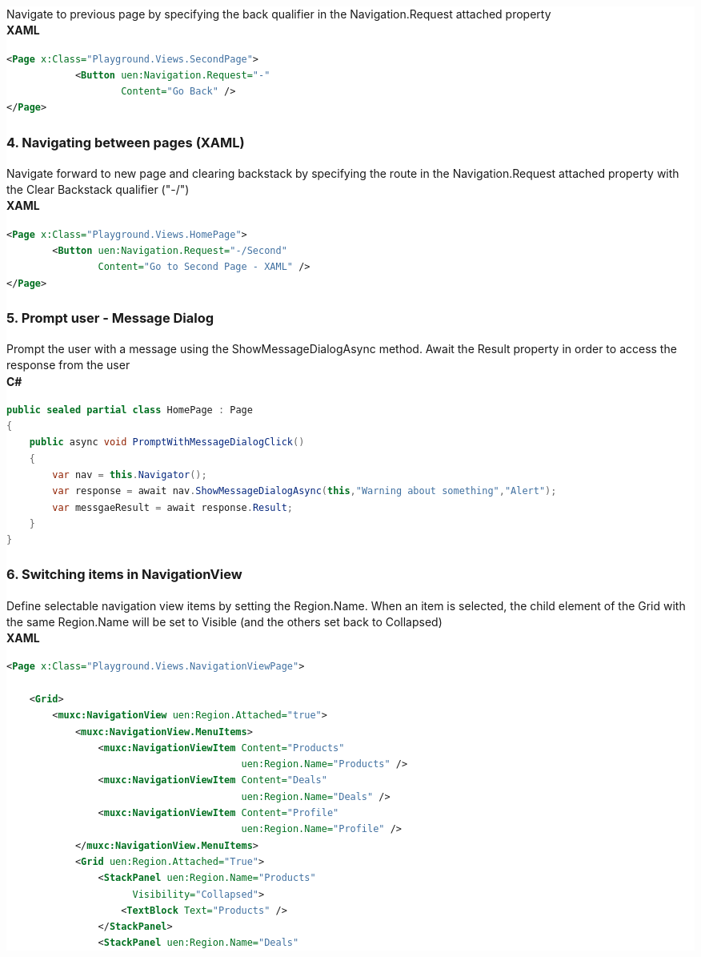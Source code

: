 Navigate to previous page by specifying the back qualifier in the Navigation.Request attached property  
**XAML** 
```xml
<Page x:Class="Playground.Views.SecondPage">
			<Button uen:Navigation.Request="-"
					Content="Go Back" />
</Page>
```


### 4. Navigating between pages (XAML)

Navigate forward to new page and clearing backstack by specifying the route in the Navigation.Request attached property with the Clear Backstack qualifier ("-/")  
**XAML**
```xml
<Page x:Class="Playground.Views.HomePage">
		<Button uen:Navigation.Request="-/Second"
				Content="Go to Second Page - XAML" />
</Page>
```


### 5. Prompt user - Message Dialog

Prompt the user with a message using the ShowMessageDialogAsync method. Await the Result property in order to access the response from the user  
**C#**
```csharp
public sealed partial class HomePage : Page
{
	public async void PromptWithMessageDialogClick()
	{
		var nav = this.Navigator();
		var response = await nav.ShowMessageDialogAsync(this,"Warning about something","Alert");
		var messgaeResult = await response.Result;
	}
}
```


### 6. Switching items in NavigationView

Define selectable navigation view items by setting the Region.Name. When an item is selected, the child element of the Grid with the same Region.Name will be set to Visible (and the others set back to Collapsed)  
**XAML**  
```xml
<Page x:Class="Playground.Views.NavigationViewPage">

	<Grid>
		<muxc:NavigationView uen:Region.Attached="true">
			<muxc:NavigationView.MenuItems>
				<muxc:NavigationViewItem Content="Products"
										 uen:Region.Name="Products" />
				<muxc:NavigationViewItem Content="Deals"
										 uen:Region.Name="Deals" />
				<muxc:NavigationViewItem Content="Profile"
										 uen:Region.Name="Profile" />
			</muxc:NavigationView.MenuItems>
			<Grid uen:Region.Attached="True">
				<StackPanel uen:Region.Name="Products"
					  Visibility="Collapsed">
					<TextBlock Text="Products" />
				</StackPanel>
				<StackPanel uen:Region.Name="Deals"
```